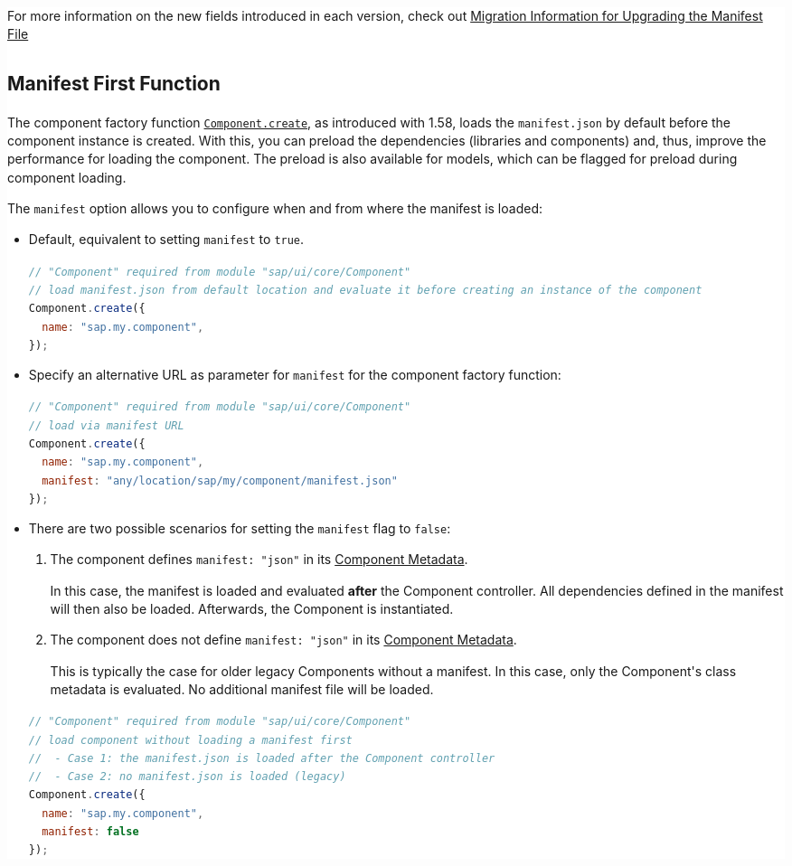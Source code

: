 For more information on the new fields introduced in each version, check out [Migration Information for Upgrading the Manifest File](migration-information-for-upgrading-the-manifest-file-a110f76.md)



<a name="loiobe0cf40f61184b358b5faedaec98b2da__manifirst"/>

## Manifest First Function

The component factory function [`Component.create`](https://ui5.sap.com/#/api/sap.ui.core.Component%23methods/sap.ui.core.Component.create), as introduced with 1.58, loads the `manifest.json` by default before the component instance is created. With this, you can preload the dependencies \(libraries and components\) and, thus, improve the performance for loading the component. The preload is also available for models, which can be flagged for preload during component loading.

The `manifest` option allows you to configure when and from where the manifest is loaded:

-   Default, equivalent to setting `manifest` to `true`.

    ```js
    // "Component" required from module "sap/ui/core/Component"
    // load manifest.json from default location and evaluate it before creating an instance of the component 
    Component.create({
      name: "sap.my.component",
    });
    ```

-   Specify an alternative URL as parameter for `manifest` for the component factory function:

    ```js
    // "Component" required from module "sap/ui/core/Component"
    // load via manifest URL
    Component.create({
      name: "sap.my.component",
      manifest: "any/location/sap/my/component/manifest.json"
    });
    ```

-   There are two possible scenarios for setting the `manifest` flag to `false`:

    1.  The component defines `manifest: "json"` in its [Component Metadata](component-metadata-0187ea5.md).

        In this case, the manifest is loaded and evaluated **after** the Component controller. All dependencies defined in the manifest will then also be loaded. Afterwards, the Component is instantiated.

    2.  The component does not define `manifest: "json"` in its [Component Metadata](component-metadata-0187ea5.md).

        This is typically the case for older legacy Components without a manifest. In this case, only the Component's class metadata is evaluated. No additional manifest file will be loaded.


    ```js
    // "Component" required from module "sap/ui/core/Component"
    // load component without loading a manifest first
    //  - Case 1: the manifest.json is loaded after the Component controller
    //  - Case 2: no manifest.json is loaded (legacy)
    Component.create({
      name: "sap.my.component",
      manifest: false
    });
    ```
